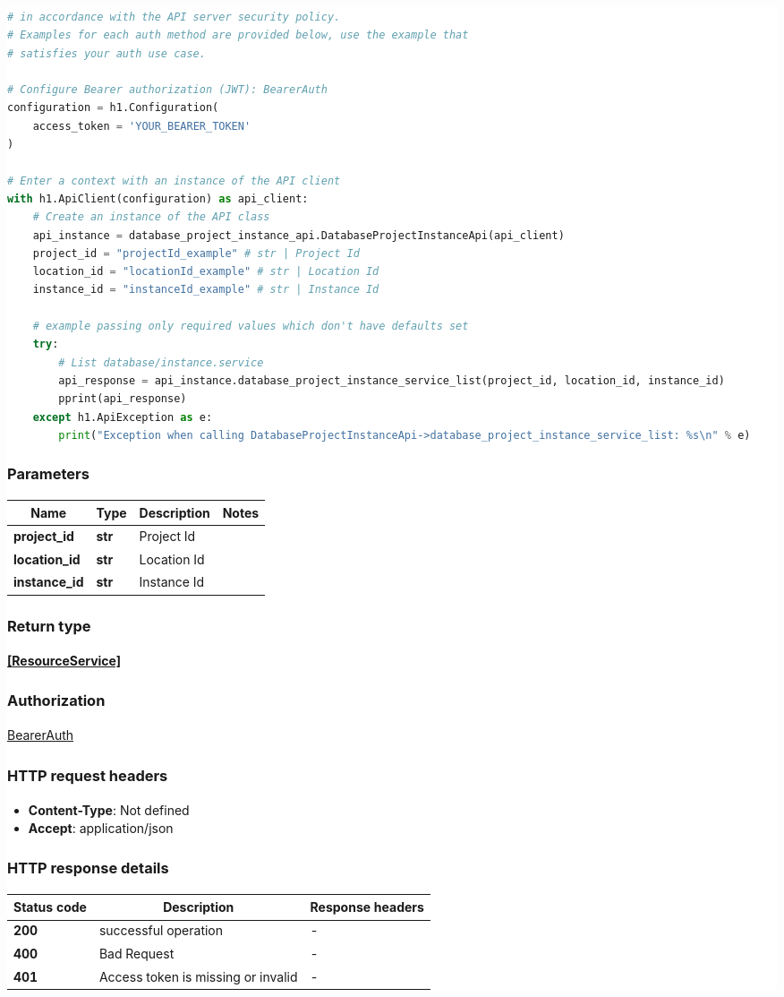 ```python
# in accordance with the API server security policy.
# Examples for each auth method are provided below, use the example that
# satisfies your auth use case.

# Configure Bearer authorization (JWT): BearerAuth
configuration = h1.Configuration(
    access_token = 'YOUR_BEARER_TOKEN'
)

# Enter a context with an instance of the API client
with h1.ApiClient(configuration) as api_client:
    # Create an instance of the API class
    api_instance = database_project_instance_api.DatabaseProjectInstanceApi(api_client)
    project_id = "projectId_example" # str | Project Id
    location_id = "locationId_example" # str | Location Id
    instance_id = "instanceId_example" # str | Instance Id

    # example passing only required values which don't have defaults set
    try:
        # List database/instance.service
        api_response = api_instance.database_project_instance_service_list(project_id, location_id, instance_id)
        pprint(api_response)
    except h1.ApiException as e:
        print("Exception when calling DatabaseProjectInstanceApi->database_project_instance_service_list: %s\n" % e)
```

### Parameters

Name | Type | Description  | Notes
------------- | ------------- | ------------- | -------------
 **project_id** | **str**| Project Id |
 **location_id** | **str**| Location Id |
 **instance_id** | **str**| Instance Id |

### Return type

[**[ResourceService]**](ResourceService.md)

### Authorization

[BearerAuth](../README.md#BearerAuth)

### HTTP request headers

 - **Content-Type**: Not defined
 - **Accept**: application/json

### HTTP response details
| Status code | Description | Response headers |
|-------------|-------------|------------------|
**200** | successful operation |  -  |
**400** | Bad Request |  -  |
**401** | Access token is missing or invalid |  -  |
